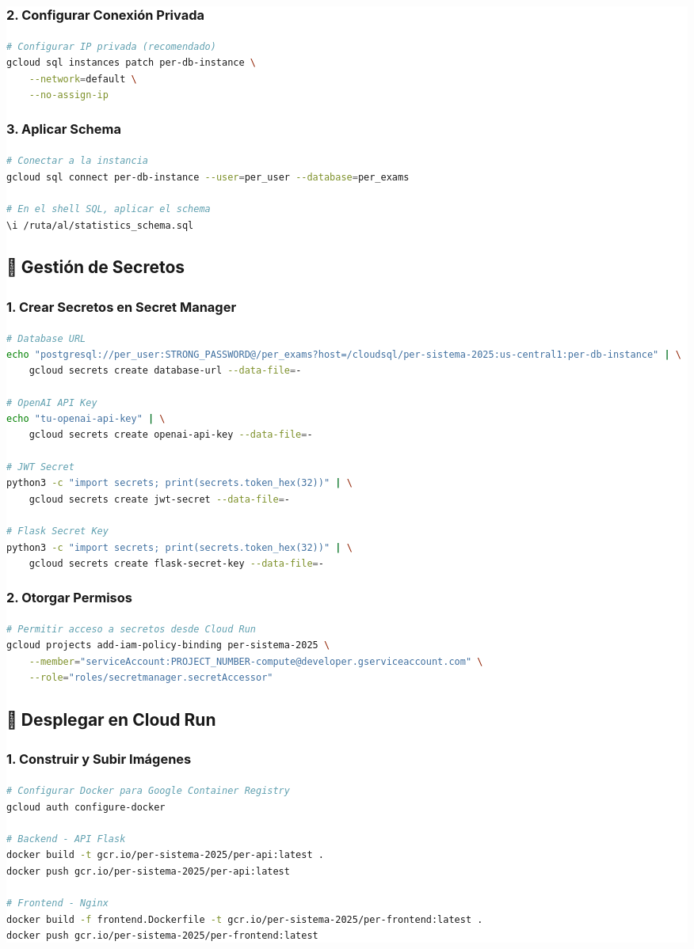 ### 2. Configurar Conexión Privada
```bash
# Configurar IP privada (recomendado)
gcloud sql instances patch per-db-instance \
    --network=default \
    --no-assign-ip
```

### 3. Aplicar Schema
```bash
# Conectar a la instancia
gcloud sql connect per-db-instance --user=per_user --database=per_exams

# En el shell SQL, aplicar el schema
\i /ruta/al/statistics_schema.sql
```

## 🔐 Gestión de Secretos

### 1. Crear Secretos en Secret Manager
```bash
# Database URL
echo "postgresql://per_user:STRONG_PASSWORD@/per_exams?host=/cloudsql/per-sistema-2025:us-central1:per-db-instance" | \
    gcloud secrets create database-url --data-file=-

# OpenAI API Key
echo "tu-openai-api-key" | \
    gcloud secrets create openai-api-key --data-file=-

# JWT Secret
python3 -c "import secrets; print(secrets.token_hex(32))" | \
    gcloud secrets create jwt-secret --data-file=-

# Flask Secret Key
python3 -c "import secrets; print(secrets.token_hex(32))" | \
    gcloud secrets create flask-secret-key --data-file=-
```

### 2. Otorgar Permisos
```bash
# Permitir acceso a secretos desde Cloud Run
gcloud projects add-iam-policy-binding per-sistema-2025 \
    --member="serviceAccount:PROJECT_NUMBER-compute@developer.gserviceaccount.com" \
    --role="roles/secretmanager.secretAccessor"
```

## 🚀 Desplegar en Cloud Run

### 1. Construir y Subir Imágenes
```bash
# Configurar Docker para Google Container Registry
gcloud auth configure-docker

# Backend - API Flask
docker build -t gcr.io/per-sistema-2025/per-api:latest .
docker push gcr.io/per-sistema-2025/per-api:latest

# Frontend - Nginx
docker build -f frontend.Dockerfile -t gcr.io/per-sistema-2025/per-frontend:latest .
docker push gcr.io/per-sistema-2025/per-frontend:latest
```
